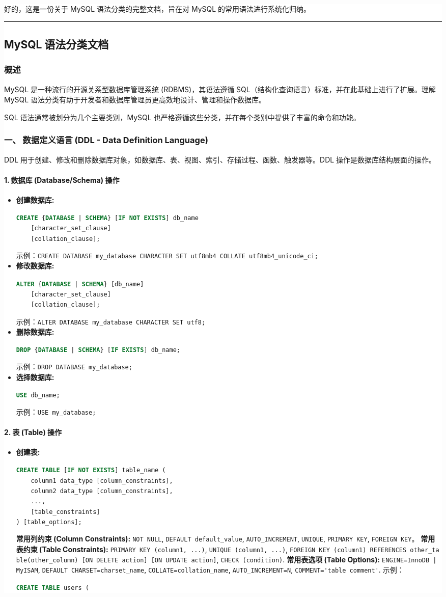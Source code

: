 好的，这是一份关于 MySQL 语法分类的完整文档，旨在对 MySQL 的常用语法进行系统化归纳。

---

## MySQL 语法分类文档

### 概述

MySQL 是一种流行的开源关系型数据库管理系统 (RDBMS)，其语法遵循 SQL（结构化查询语言）标准，并在此基础上进行了扩展。理解 MySQL 语法分类有助于开发者和数据库管理员更高效地设计、管理和操作数据库。

SQL 语法通常被划分为几个主要类别，MySQL 也严格遵循这些分类，并在每个类别中提供了丰富的命令和功能。

### 一、 数据定义语言 (DDL - Data Definition Language)

DDL 用于创建、修改和删除数据库对象，如数据库、表、视图、索引、存储过程、函数、触发器等。DDL 操作是数据库结构层面的操作。

#### 1. 数据库 (Database/Schema) 操作

*   **创建数据库:**
    ```sql
    CREATE {DATABASE | SCHEMA} [IF NOT EXISTS] db_name
        [character_set_clause]
        [collation_clause];
    ```
    示例：`CREATE DATABASE my_database CHARACTER SET utf8mb4 COLLATE utf8mb4_unicode_ci;`
*   **修改数据库:**
    ```sql
    ALTER {DATABASE | SCHEMA} [db_name]
        [character_set_clause]
        [collation_clause];
    ```
    示例：`ALTER DATABASE my_database CHARACTER SET utf8;`
*   **删除数据库:**
    ```sql
    DROP {DATABASE | SCHEMA} [IF EXISTS] db_name;
    ```
    示例：`DROP DATABASE my_database;`
*   **选择数据库:**
    ```sql
    USE db_name;
    ```
    示例：`USE my_database;`

#### 2. 表 (Table) 操作

*   **创建表:**
    ```sql
    CREATE TABLE [IF NOT EXISTS] table_name (
        column1 data_type [column_constraints],
        column2 data_type [column_constraints],
        ...,
        [table_constraints]
    ) [table_options];
    ```
    **常用列约束 (Column Constraints):** `NOT NULL`, `DEFAULT default_value`, `AUTO_INCREMENT`, `UNIQUE`, `PRIMARY KEY`, `FOREIGN KEY`。
    **常用表约束 (Table Constraints):** `PRIMARY KEY (column1, ...)`, `UNIQUE (column1, ...)`, `FOREIGN KEY (column1) REFERENCES other_table(other_column) [ON DELETE action] [ON UPDATE action]`, `CHECK (condition)`.
    **常用表选项 (Table Options):** `ENGINE=InnoDB | MyISAM`, `DEFAULT CHARSET=charset_name`, `COLLATE=collation_name`, `AUTO_INCREMENT=N`, `COMMENT='table comment'`.
    示例：
    ```sql
    CREATE TABLE users (